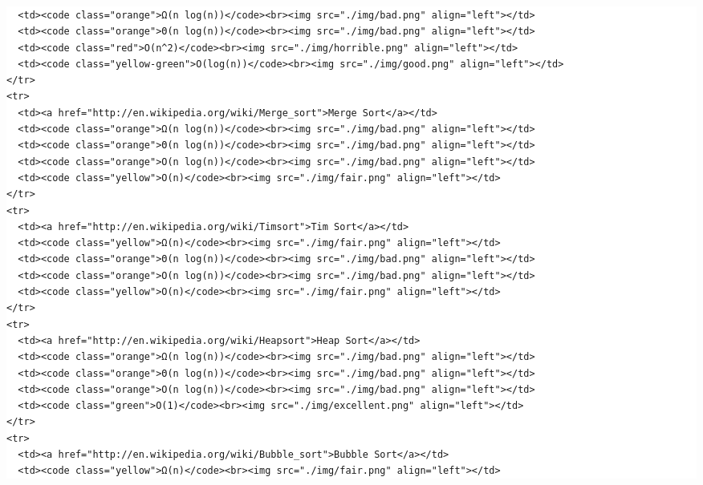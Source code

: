       <td><code class="orange">Ω(n log(n))</code><br><img src="./img/bad.png" align="left"></td>
      <td><code class="orange">Θ(n log(n))</code><br><img src="./img/bad.png" align="left"></td>
      <td><code class="red">O(n^2)</code><br><img src="./img/horrible.png" align="left"></td>
      <td><code class="yellow-green">O(log(n))</code><br><img src="./img/good.png" align="left"></td>
    </tr>
    <tr>
      <td><a href="http://en.wikipedia.org/wiki/Merge_sort">Merge Sort</a></td>
      <td><code class="orange">Ω(n log(n))</code><br><img src="./img/bad.png" align="left"></td>
      <td><code class="orange">Θ(n log(n))</code><br><img src="./img/bad.png" align="left"></td>
      <td><code class="orange">O(n log(n))</code><br><img src="./img/bad.png" align="left"></td>
      <td><code class="yellow">O(n)</code><br><img src="./img/fair.png" align="left"></td>
    </tr>
    <tr>
      <td><a href="http://en.wikipedia.org/wiki/Timsort">Tim Sort</a></td>
      <td><code class="yellow">Ω(n)</code><br><img src="./img/fair.png" align="left"></td>
      <td><code class="orange">Θ(n log(n))</code><br><img src="./img/bad.png" align="left"></td>
      <td><code class="orange">O(n log(n))</code><br><img src="./img/bad.png" align="left"></td>
      <td><code class="yellow">O(n)</code><br><img src="./img/fair.png" align="left"></td>
    </tr>
    <tr>
      <td><a href="http://en.wikipedia.org/wiki/Heapsort">Heap Sort</a></td>
      <td><code class="orange">Ω(n log(n))</code><br><img src="./img/bad.png" align="left"></td>
      <td><code class="orange">Θ(n log(n))</code><br><img src="./img/bad.png" align="left"></td>
      <td><code class="orange">O(n log(n))</code><br><img src="./img/bad.png" align="left"></td>
      <td><code class="green">O(1)</code><br><img src="./img/excellent.png" align="left"></td>
    </tr>
    <tr>
      <td><a href="http://en.wikipedia.org/wiki/Bubble_sort">Bubble Sort</a></td>
      <td><code class="yellow">Ω(n)</code><br><img src="./img/fair.png" align="left"></td>